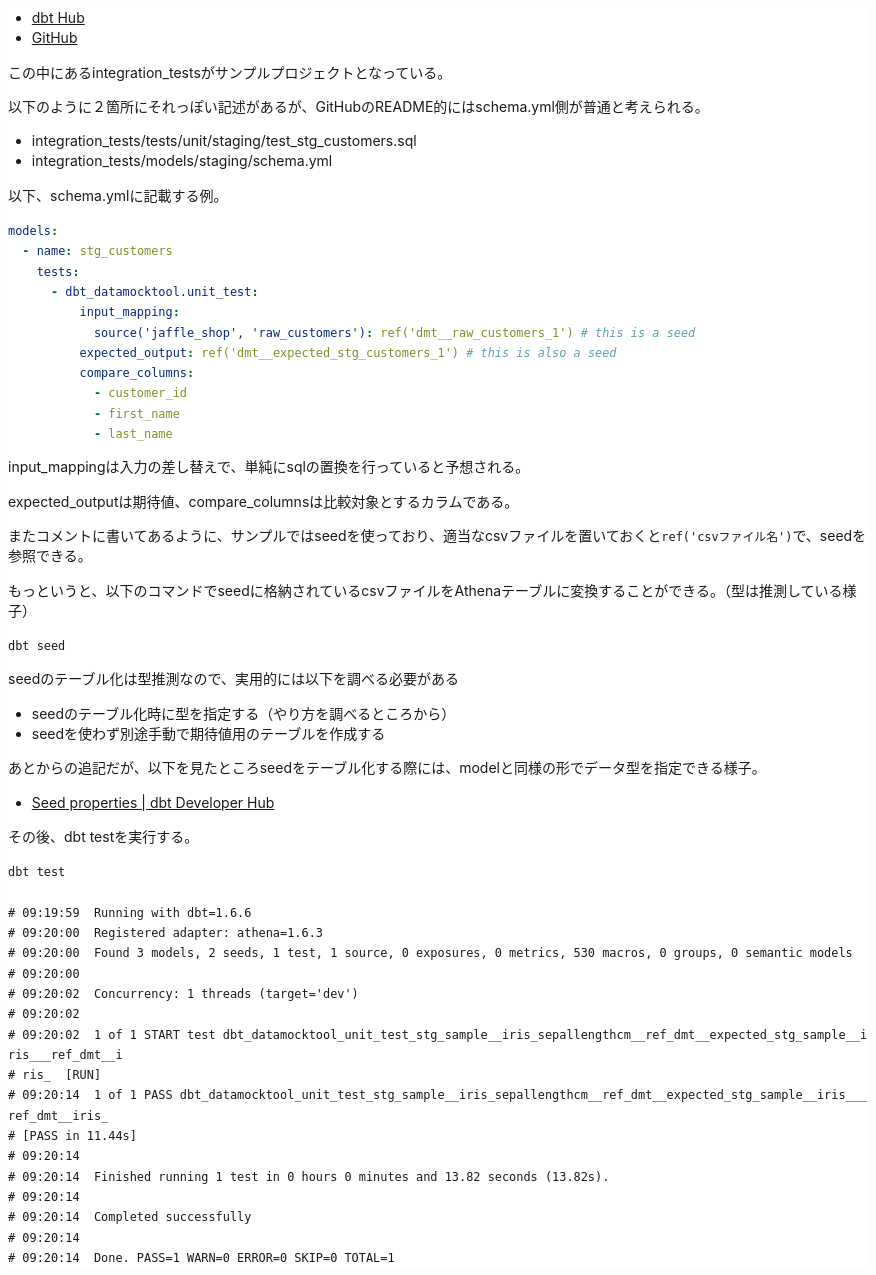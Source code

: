- [dbt Hub](https://hub.getdbt.com/mjirv/dbt_datamocktool/latest)
- [GitHub](https://github.com/mjirv/dbt-datamocktool)

この中にあるintegration_testsがサンプルプロジェクトとなっている。

以下のように２箇所にそれっぽい記述があるが、GitHubのREADME的にはschema.yml側が普通と考えられる。

- integration_tests/tests/unit/staging/test_stg_customers.sql
- integration_tests/models/staging/schema.yml

以下、schema.ymlに記載する例。

```yaml
models:
  - name: stg_customers
    tests:
      - dbt_datamocktool.unit_test:
          input_mapping:
            source('jaffle_shop', 'raw_customers'): ref('dmt__raw_customers_1') # this is a seed
          expected_output: ref('dmt__expected_stg_customers_1') # this is also a seed
          compare_columns:
            - customer_id
            - first_name
            - last_name
```

input_mappingは入力の差し替えで、単純にsqlの置換を行っていると予想される。

expected_outputは期待値、compare_columnsは比較対象とするカラムである。

またコメントに書いてあるように、サンプルではseedを使っており、適当なcsvファイルを置いておくと`ref('csvファイル名')`で、seedを参照できる。

もっというと、以下のコマンドでseedに格納されているcsvファイルをAthenaテーブルに変換することができる。（型は推測している様子）

```shell
dbt seed
```

seedのテーブル化は型推測なので、実用的には以下を調べる必要がある

- seedのテーブル化時に型を指定する（やり方を調べるところから）
- seedを使わず別途手動で期待値用のテーブルを作成する

あとからの追記だが、以下を見たところseedをテーブル化する際には、modelと同様の形でデータ型を指定できる様子。

- [Seed properties | dbt Developer Hub](https://docs.getdbt.com/reference/seed-properties)

その後、dbt testを実行する。

```shell
dbt test

# 09:19:59  Running with dbt=1.6.6
# 09:20:00  Registered adapter: athena=1.6.3
# 09:20:00  Found 3 models, 2 seeds, 1 test, 1 source, 0 exposures, 0 metrics, 530 macros, 0 groups, 0 semantic models
# 09:20:00  
# 09:20:02  Concurrency: 1 threads (target='dev')
# 09:20:02  
# 09:20:02  1 of 1 START test dbt_datamocktool_unit_test_stg_sample__iris_sepallengthcm__ref_dmt__expected_stg_sample__iris___ref_dmt__i
# ris_  [RUN]
# 09:20:14  1 of 1 PASS dbt_datamocktool_unit_test_stg_sample__iris_sepallengthcm__ref_dmt__expected_stg_sample__iris___ref_dmt__iris_  
# [PASS in 11.44s]
# 09:20:14  
# 09:20:14  Finished running 1 test in 0 hours 0 minutes and 13.82 seconds (13.82s).
# 09:20:14  
# 09:20:14  Completed successfully
# 09:20:14
# 09:20:14  Done. PASS=1 WARN=0 ERROR=0 SKIP=0 TOTAL=1
```